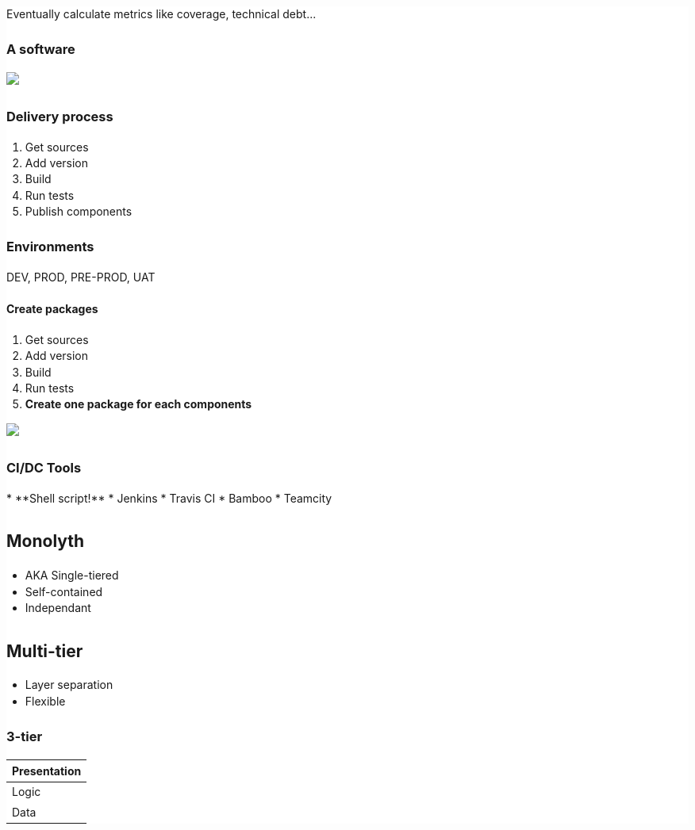 Eventually calculate metrics like coverage, technical debt...
</div>

### A software
![](https://i.imgur.com/cauOa40.png)


### Delivery process
1. Get sources
2. Add version
3. Build
4. Run tests
5. Publish components

### Environments
DEV, PROD, PRE-PROD, UAT

#### Create packages
1. Get sources
2. Add version
3. Build
4. Run tests
5. **Create one package for each components**

![](https://i.imgur.com/EwVdkaH.png)


### CI/DC Tools
<div class="alert alert-info" role="alert" markdown="1">
* **Shell script!**
* Jenkins
* Travis CI
* Bamboo
* Teamcity
</div>

## Monolyth
* AKA Single-tiered
* Self-contained
* Independant

## Multi-tier
* Layer separation
* Flexible

### 3-tier
| Presentation |
|--|
| Logic |
| Data |
